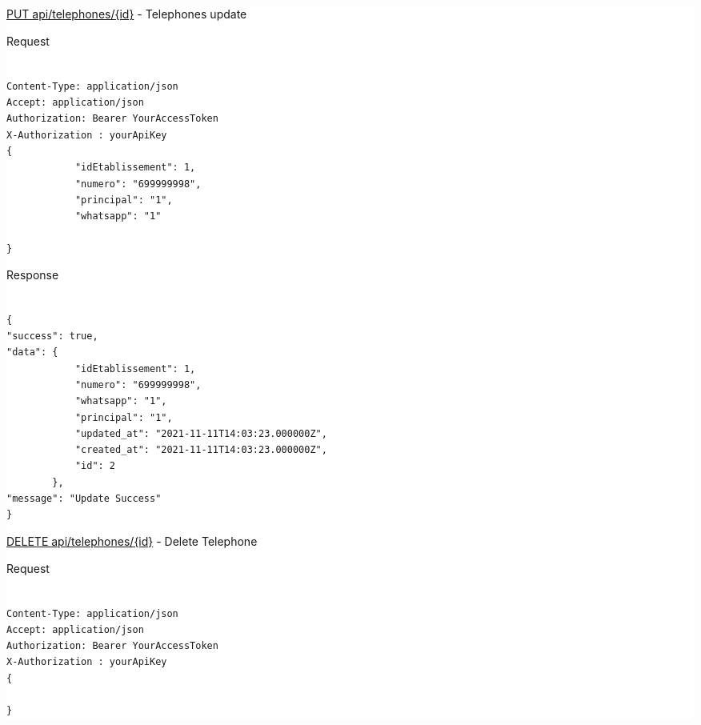 
[PUT api/telephones/{id}](http://127.0.0.1:8000/api/telephones/{id}) - Telephones update

Request

```

Content-Type: application/json
Accept: application/json
Authorization: Bearer YourAccessToken
X-Authorization : yourApiKey
{
            "idEtablissement": 1,
            "numero": "699999998",
            "principal": "1",
            "whatsapp": "1"

}

```

Response

```

{
"success": true,
"data": {
            "idEtablissement": 1,
            "numero": "699999998",
            "whatsapp": "1",
            "principal": "1",
            "updated_at": "2021-11-11T14:03:23.000000Z",
            "created_at": "2021-11-11T14:03:23.000000Z",
            "id": 2
        },
"message": "Update Success"
}

```

[DELETE api/telephones/{id}](http://127.0.0.1:8000/api/telephones/{id}) - Delete Telephone

Request

```

Content-Type: application/json
Accept: application/json
Authorization: Bearer YourAccessToken
X-Authorization : yourApiKey
{

}

```
